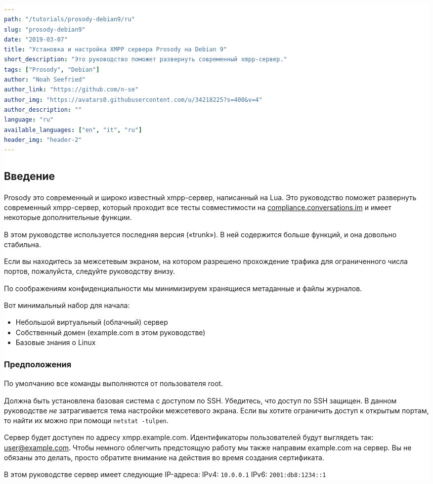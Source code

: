 ```yaml
---
path: "/tutorials/prosody-debian9/ru"
slug: "prosody-debian9"
date: "2019-03-07"
title: "Установка и настройка XMPP сервера Prosody на Debian 9"
short_description: "Это руководство поможет развернуть современный xmpp-сервер."
tags: ["Prosody", "Debian"]
author: "Noah Seefried"
author_link: "https://github.com/n-se"
author_img: "https://avatars0.githubusercontent.com/u/34218225?s=400&v=4"
author_description: ""
language: "ru"
available_languages: ["en", "it", "ru"]
header_img: "header-2"
---
```


## Введение

Prosody это современный и широко известный xmpp-сервер, написанный на Lua.
Это руководство поможет развернуть современный xmpp-сервер, который проходит все тесты совместимости на [compliance.conversations.im](https://compliance.conversations.im/) и имеет некоторые дополнительные функции.

В этом руководстве используется последняя версия («trunk»). В ней содержится больше функций, и она довольно стабильна.

Если вы находитесь за межсетевым экраном, на котором разрешено прохождение трафика для ограниченного числа портов,  пожалуйста, следуйте руководству внизу.

По соображениям конфиденциальности мы  минимизируем хранящиеся метаданные и  файлы журналов.

Вот минимальный набор для начала:

- Небольшой виртуальный (облачный) сервер
- Собственный домен (example.com в этом руководстве)
- Базовые знания о Linux

### Предположения

По умолчанию все команды выполняются от пользователя root.

Должна быть установлена базовая система с доступом по SSH. Убедитесь, что доступ по SSH защищен.
В данном руководстве *не* затрагивается тема настройки межсетевого экрана. Если вы хотите ограничить доступ к открытым портам, то найти их можно при помощи `netstat -tulpen`.

Сервер будет доступен по адресу xmpp.example.com. Идентификаторы пользователей будут выглядеть так: user@example.com.
Чтобы немного облегчить предстоящую работу мы также направим example.com на сервер. Вы не обязаны это делать, просто обратите внимание на действия во время создания сертификата.

В этом руководстве сервер имеет следующие IP-адреса:
IPv4: `10.0.0.1`
IPv6: `2001:db8:1234::1`
